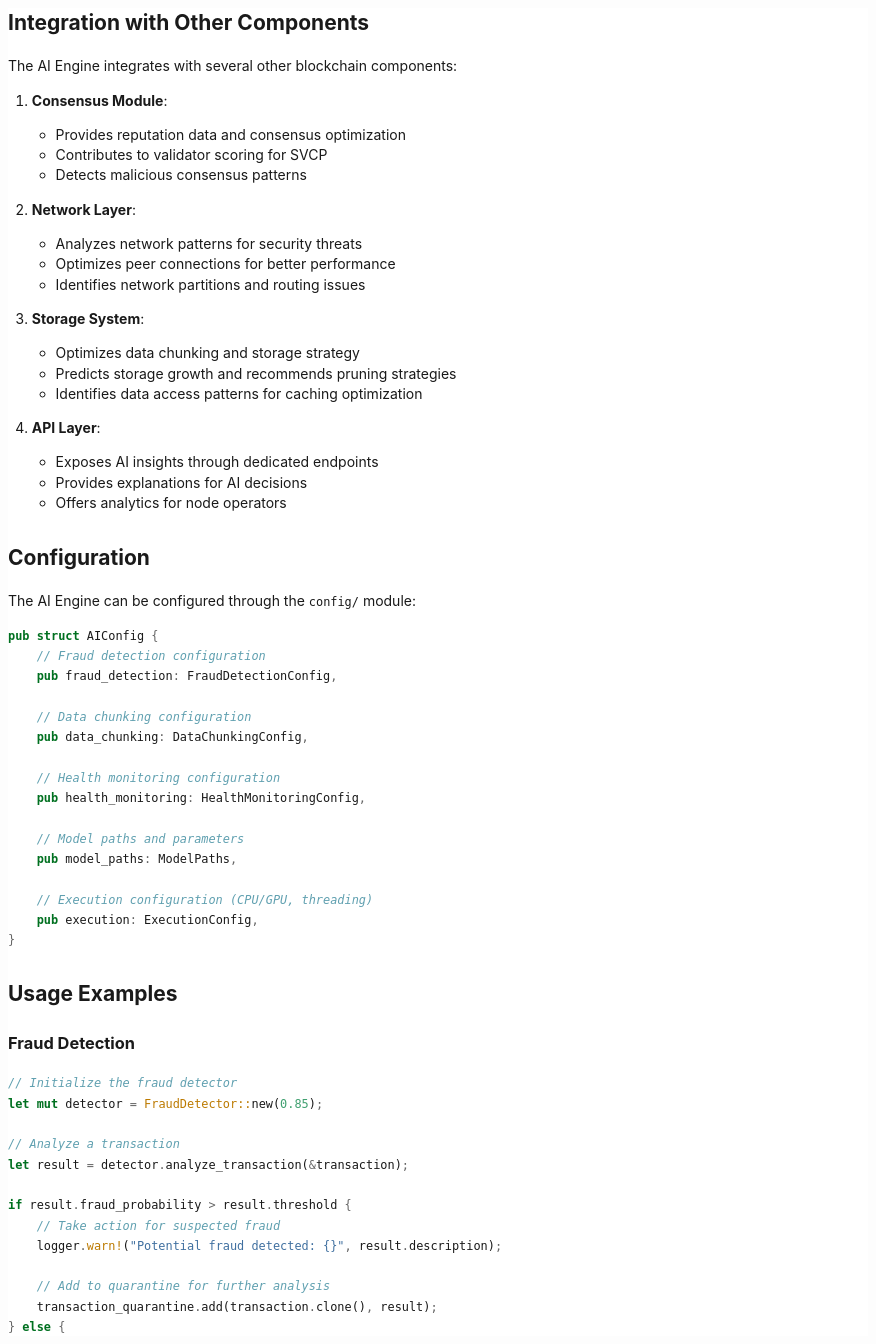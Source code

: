 ## Integration with Other Components

The AI Engine integrates with several other blockchain components:

1. **Consensus Module**: 
   - Provides reputation data and consensus optimization
   - Contributes to validator scoring for SVCP
   - Detects malicious consensus patterns

2. **Network Layer**: 
   - Analyzes network patterns for security threats
   - Optimizes peer connections for better performance
   - Identifies network partitions and routing issues

3. **Storage System**: 
   - Optimizes data chunking and storage strategy
   - Predicts storage growth and recommends pruning strategies
   - Identifies data access patterns for caching optimization

4. **API Layer**: 
   - Exposes AI insights through dedicated endpoints
   - Provides explanations for AI decisions
   - Offers analytics for node operators

## Configuration

The AI Engine can be configured through the `config/` module:

```rust
pub struct AIConfig {
    // Fraud detection configuration
    pub fraud_detection: FraudDetectionConfig,
    
    // Data chunking configuration
    pub data_chunking: DataChunkingConfig,
    
    // Health monitoring configuration
    pub health_monitoring: HealthMonitoringConfig,
    
    // Model paths and parameters
    pub model_paths: ModelPaths,
    
    // Execution configuration (CPU/GPU, threading)
    pub execution: ExecutionConfig,
}
```

## Usage Examples

### Fraud Detection

```rust
// Initialize the fraud detector
let mut detector = FraudDetector::new(0.85);

// Analyze a transaction
let result = detector.analyze_transaction(&transaction);

if result.fraud_probability > result.threshold {
    // Take action for suspected fraud
    logger.warn!("Potential fraud detected: {}", result.description);
    
    // Add to quarantine for further analysis
    transaction_quarantine.add(transaction.clone(), result);
} else {
```